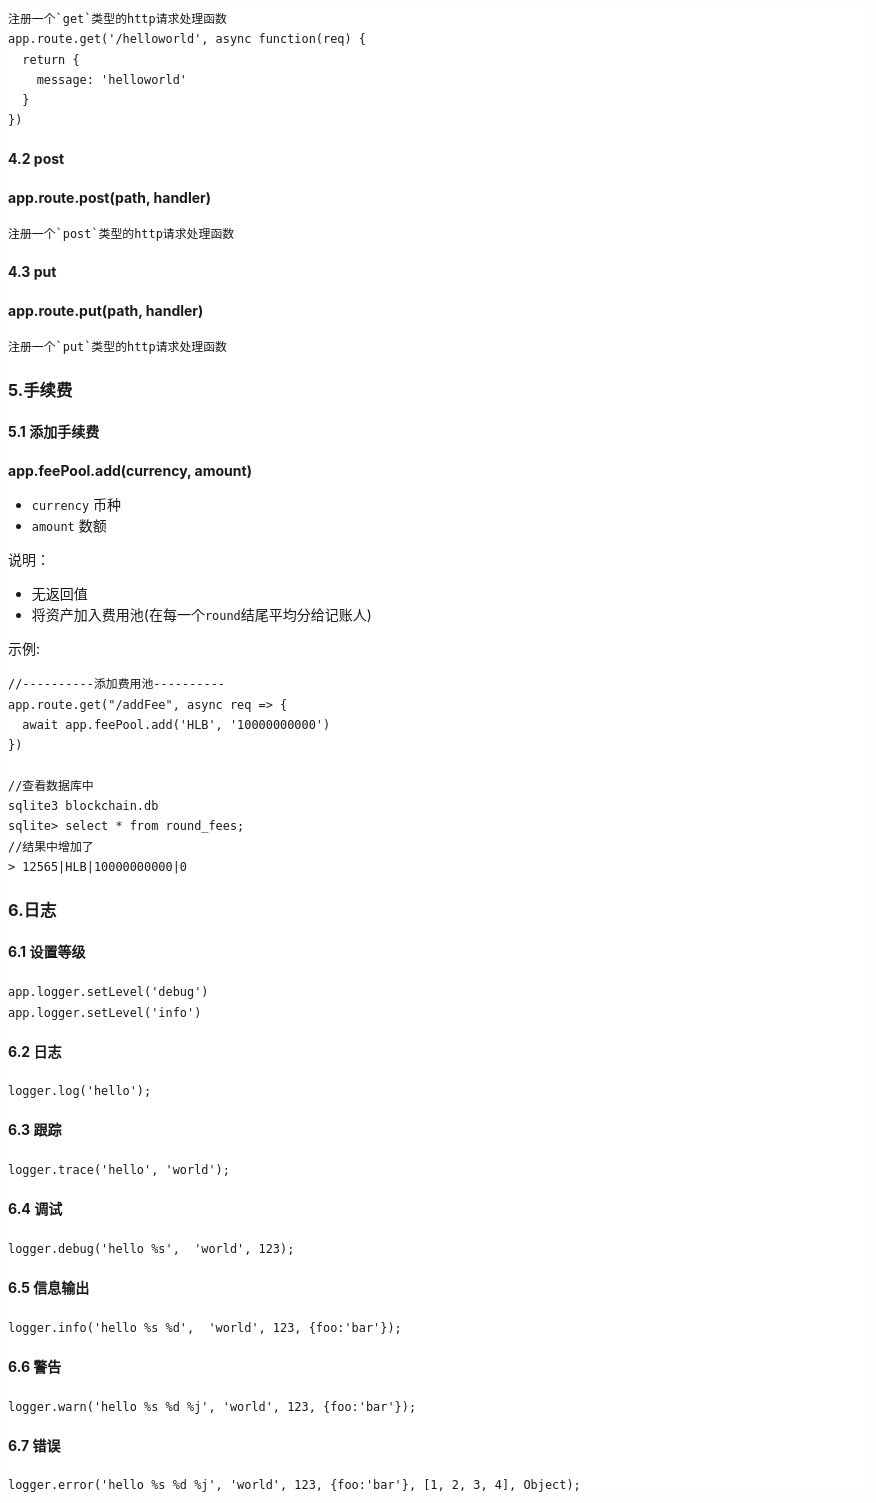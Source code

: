 	注册一个`get`类型的http请求处理函数
	app.route.get('/helloworld', async function(req) {
	  return {
	    message: 'helloworld'
	  }
	})

#### 4.2 post
**app.route.post(path, handler)**

	注册一个`post`类型的http请求处理函数

#### 4.3 put
**app.route.put(path, handler)**

	注册一个`put`类型的http请求处理函数

### 5.手续费
#### 5.1 添加手续费
**app.feePool.add(currency, amount)**

- `currency` 币种
- `amount` 数额

说明：

- 无返回值
- 将资产加入费用池(在每一个`round`结尾平均分给记账人)

示例:

	//----------添加费用池----------
	app.route.get("/addFee", async req => {
	  await app.feePool.add('HLB', '10000000000')
	})

	//查看数据库中
	sqlite3 blockchain.db
	sqlite> select * from round_fees;
	//结果中增加了
	> 12565|HLB|10000000000|0


### 6.日志
#### 6.1 设置等级

	app.logger.setLevel('debug')
	app.logger.setLevel('info')
#### 6.2 日志
	logger.log('hello');
#### 6.3 跟踪
	logger.trace('hello', 'world');
#### 6.4 调试
	logger.debug('hello %s',  'world', 123);
#### 6.5 信息输出
	logger.info('hello %s %d',  'world', 123, {foo:'bar'});
#### 6.6 警告
	logger.warn('hello %s %d %j', 'world', 123, {foo:'bar'});
#### 6.7 错误
	logger.error('hello %s %d %j', 'world', 123, {foo:'bar'}, [1, 2, 3, 4], Object);
